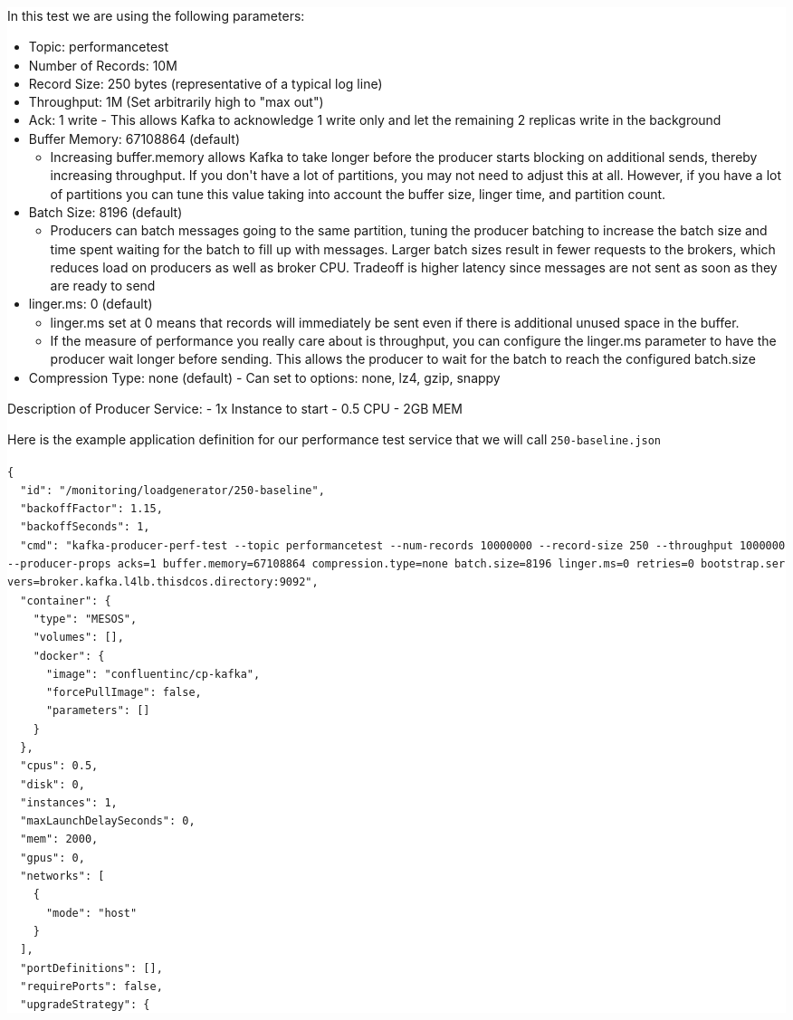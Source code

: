 In this test we are using the following parameters:
- Topic: performancetest
- Number of Records: 10M
- Record Size: 250 bytes (representative of a typical log line)
- Throughput: 1M (Set arbitrarily high to "max out")
- Ack: 1 write
        - This allows Kafka to acknowledge 1 write only and let the remaining 2 replicas write in the background
- Buffer Memory: 67108864 (default)
    - Increasing buffer.memory allows Kafka to take longer before the producer starts blocking on additional sends, thereby increasing throughput. If you don't have a lot of partitions, you may not need to adjust this at all. However, if you have a lot of partitions you can tune this value taking into account the buffer size, linger time, and partition count.
- Batch Size: 8196 (default)
    - Producers can batch messages going to the same partition, tuning the producer batching to increase the batch size and time spent waiting for the batch to fill up with messages. Larger batch sizes result in fewer requests to the brokers, which reduces load on producers as well as broker CPU. Tradeoff is higher latency since messages are not sent as soon as they are ready to send
- linger.ms: 0 (default)
    - linger.ms set at 0 means that records will immediately be sent even if there is additional unused space in the buffer.
    - If the measure of performance you really care about is throughput, you can configure the linger.ms parameter to have the producer wait longer before sending. This allows the producer to wait for the batch to reach the configured batch.size
- Compression Type: none (default)
        - Can set to options: none, lz4, gzip, snappy

Description of Producer Service:
    - 1x Instance to start
    - 0.5 CPU
    - 2GB MEM

Here is the example application definition for our performance test service that we will call `250-baseline.json`
```
{
  "id": "/monitoring/loadgenerator/250-baseline",
  "backoffFactor": 1.15,
  "backoffSeconds": 1,
  "cmd": "kafka-producer-perf-test --topic performancetest --num-records 10000000 --record-size 250 --throughput 1000000 --producer-props acks=1 buffer.memory=67108864 compression.type=none batch.size=8196 linger.ms=0 retries=0 bootstrap.servers=broker.kafka.l4lb.thisdcos.directory:9092",
  "container": {
    "type": "MESOS",
    "volumes": [],
    "docker": {
      "image": "confluentinc/cp-kafka",
      "forcePullImage": false,
      "parameters": []
    }
  },
  "cpus": 0.5,
  "disk": 0,
  "instances": 1,
  "maxLaunchDelaySeconds": 0,
  "mem": 2000,
  "gpus": 0,
  "networks": [
    {
      "mode": "host"
    }
  ],
  "portDefinitions": [],
  "requirePorts": false,
  "upgradeStrategy": {
```